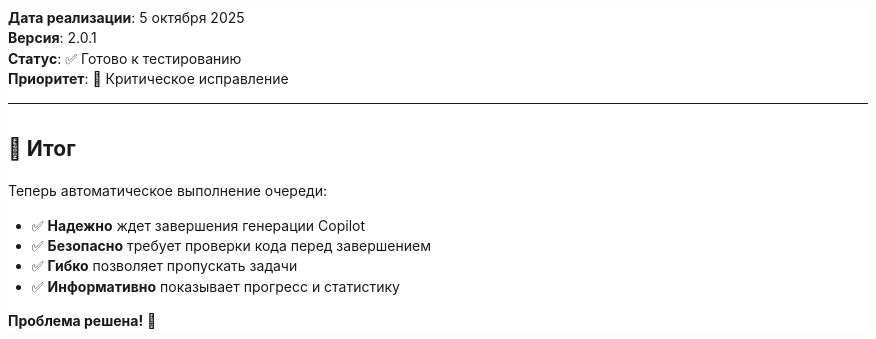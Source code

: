 **Дата реализации**: 5 октября 2025  
**Версия**: 2.0.1  
**Статус**: ✅ Готово к тестированию  
**Приоритет**: 🔴 Критическое исправление

---

## 🎉 Итог

Теперь автоматическое выполнение очереди:

- ✅ **Надежно** ждет завершения генерации Copilot
- ✅ **Безопасно** требует проверки кода перед завершением
- ✅ **Гибко** позволяет пропускать задачи
- ✅ **Информативно** показывает прогресс и статистику

**Проблема решена!** 🚀
